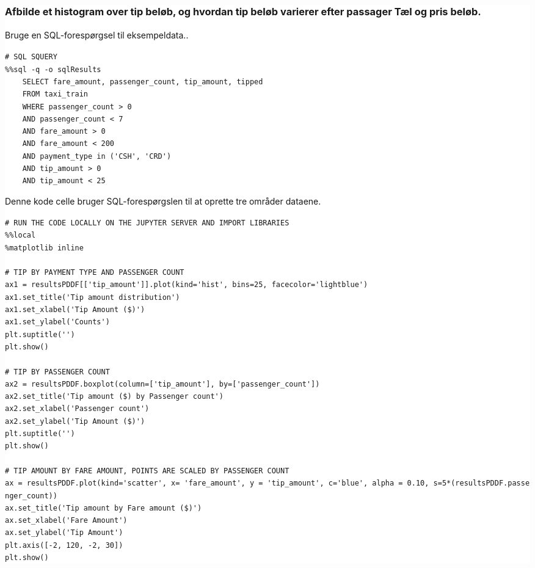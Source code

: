 
### <a name="plot-a-histogram-of-tip-amounts-and-how-tip-amount-varies-by-passenger-count-and-fare-amounts"></a>Afbilde et histogram over tip beløb, og hvordan tip beløb varierer efter passager Tæl og pris beløb.

Bruge en SQL-forespørgsel til eksempeldata..
    
    # SQL SQUERY
    %%sql -q -o sqlResults
        SELECT fare_amount, passenger_count, tip_amount, tipped
        FROM taxi_train 
        WHERE passenger_count > 0 
        AND passenger_count < 7
        AND fare_amount > 0 
        AND fare_amount < 200
        AND payment_type in ('CSH', 'CRD')
        AND tip_amount > 0 
        AND tip_amount < 25
    

Denne kode celle bruger SQL-forespørgslen til at oprette tre områder dataene.

    # RUN THE CODE LOCALLY ON THE JUPYTER SERVER AND IMPORT LIBRARIES
    %%local
    %matplotlib inline
    
    # TIP BY PAYMENT TYPE AND PASSENGER COUNT
    ax1 = resultsPDDF[['tip_amount']].plot(kind='hist', bins=25, facecolor='lightblue')
    ax1.set_title('Tip amount distribution')
    ax1.set_xlabel('Tip Amount ($)')
    ax1.set_ylabel('Counts')
    plt.suptitle('')
    plt.show()
    
    # TIP BY PASSENGER COUNT
    ax2 = resultsPDDF.boxplot(column=['tip_amount'], by=['passenger_count'])
    ax2.set_title('Tip amount ($) by Passenger count')
    ax2.set_xlabel('Passenger count')
    ax2.set_ylabel('Tip Amount ($)')
    plt.suptitle('')
    plt.show()
    
    # TIP AMOUNT BY FARE AMOUNT, POINTS ARE SCALED BY PASSENGER COUNT
    ax = resultsPDDF.plot(kind='scatter', x= 'fare_amount', y = 'tip_amount', c='blue', alpha = 0.10, s=5*(resultsPDDF.passenger_count))
    ax.set_title('Tip amount by Fare amount ($)')
    ax.set_xlabel('Fare Amount')
    ax.set_ylabel('Tip Amount')
    plt.axis([-2, 120, -2, 30])
    plt.show()
    